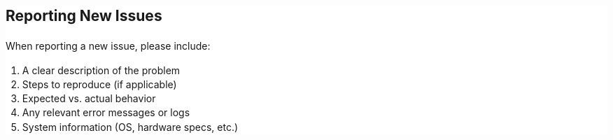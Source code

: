 ## Reporting New Issues

When reporting a new issue, please include:
1. A clear description of the problem
2. Steps to reproduce (if applicable)
3. Expected vs. actual behavior
4. Any relevant error messages or logs
5. System information (OS, hardware specs, etc.) 